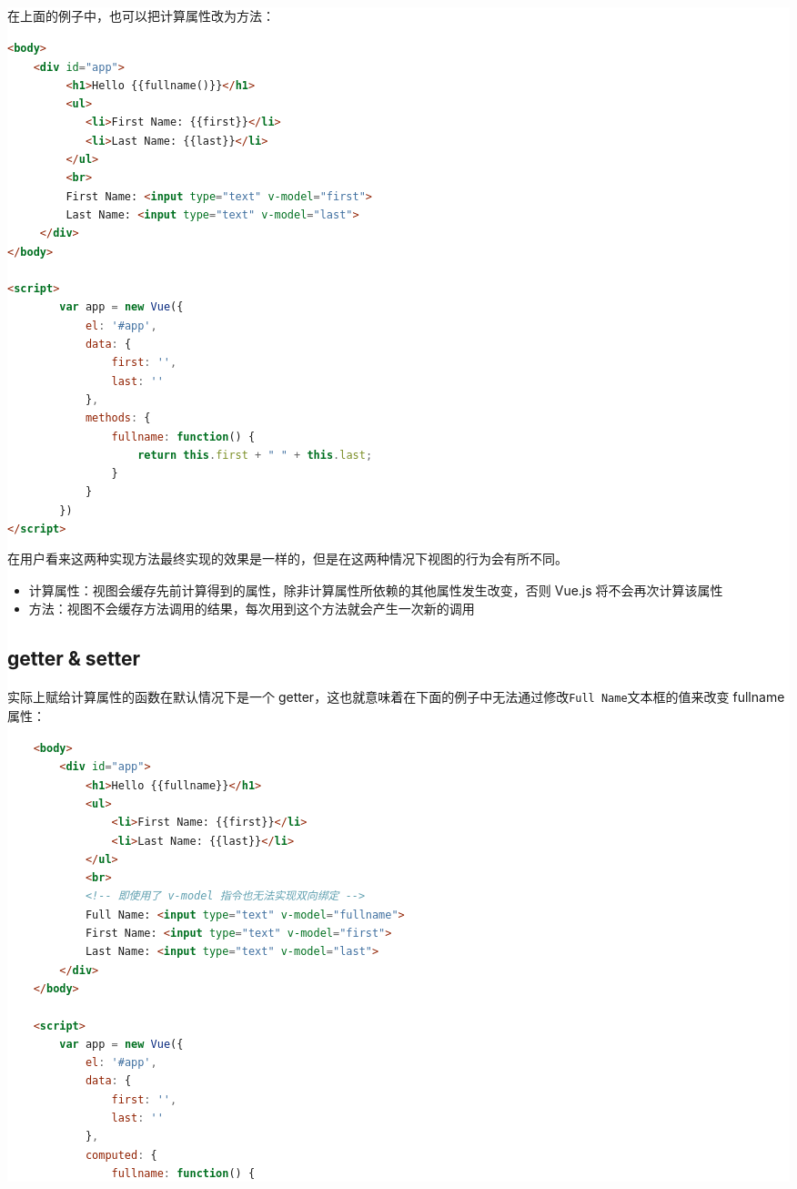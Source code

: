 在上面的例子中，也可以把计算属性改为方法：

```html
<body>
    <div id="app">
         <h1>Hello {{fullname()}}</h1>
         <ul>
            <li>First Name: {{first}}</li>
            <li>Last Name: {{last}}</li>
         </ul>
         <br>
         First Name: <input type="text" v-model="first">
         Last Name: <input type="text" v-model="last">
     </div>
</body>    

<script>
        var app = new Vue({
            el: '#app',
            data: {
                first: '',
                last: ''
            },
            methods: {
                fullname: function() {
                    return this.first + " " + this.last;
                }
            }
        })
</script>
```

在用户看来这两种实现方法最终实现的效果是一样的，但是在这两种情况下视图的行为会有所不同。

- 计算属性：视图会缓存先前计算得到的属性，除非计算属性所依赖的其他属性发生改变，否则 Vue.js 将不会再次计算该属性
- 方法：视图不会缓存方法调用的结果，每次用到这个方法就会产生一次新的调用

## getter & setter

实际上赋给计算属性的函数在默认情况下是一个 getter，这也就意味着在下面的例子中无法通过修改`Full Name`文本框的值来改变 fullname 属性：

```html
    <body>
        <div id="app">
            <h1>Hello {{fullname}}</h1>
            <ul>
                <li>First Name: {{first}}</li>
                <li>Last Name: {{last}}</li>
            </ul>
            <br>
            <!-- 即使用了 v-model 指令也无法实现双向绑定 -->
            Full Name: <input type="text" v-model="fullname">
            First Name: <input type="text" v-model="first">
            Last Name: <input type="text" v-model="last">
        </div>
    </body>

    <script>
        var app = new Vue({
            el: '#app',
            data: {
                first: '',
                last: ''
            },
            computed: {
                fullname: function() {
```